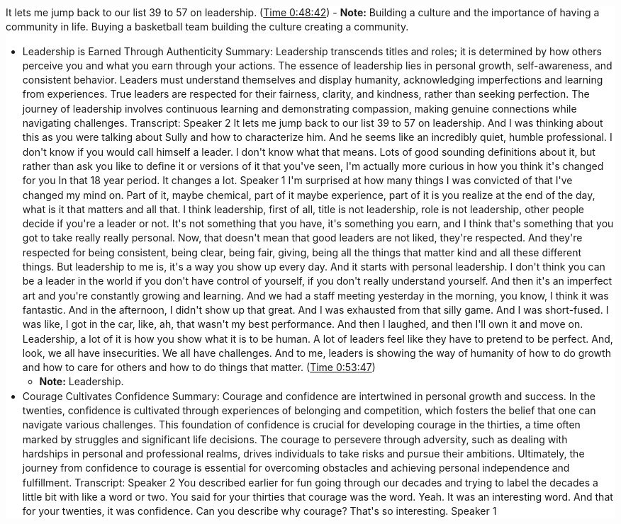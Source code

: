   It lets me jump back to our list 39 to 57 on leadership. ([Time 0:48:42](https://share.snipd.com/snip/b8de5b98-2514-4a0a-ba76-dad2ffa2dc69))
    - **Note:** Building a culture and the importance of having a community in life. Buying a basketball team building the culture creating a community.
- Leadership is Earned Through Authenticity
  Summary:
  Leadership transcends titles and roles; it is determined by how others perceive you and what you earn through your actions.
  The essence of leadership lies in personal growth, self-awareness, and consistent behavior. Leaders must understand themselves and display humanity, acknowledging imperfections and learning from experiences.
  True leaders are respected for their fairness, clarity, and kindness, rather than seeking perfection.
  The journey of leadership involves continuous learning and demonstrating compassion, making genuine connections while navigating challenges.
  Transcript:
  Speaker 2
  It lets me jump back to our list 39 to 57 on leadership. And I was thinking about this as you were talking about Sully and how to characterize him. And he seems like an incredibly quiet, humble professional. I don't know if you would call himself a leader. I don't know what that means. Lots of good sounding definitions about it, but rather than ask you like to define it or versions of it that you've seen, I'm actually more curious in how you think it's changed for you In that 18 year period. It changes a lot.
  Speaker 1
  I'm surprised at how many things I was convicted of that I've changed my mind on. Part of it, maybe chemical, part of it maybe experience, part of it is you realize at the end of the day, what is it that matters and all that. I think leadership, first of all, title is not leadership, role is not leadership, other people decide if you're a leader or not. It's not something that you have, it's something you earn, and I think that's something that you got to take really really personal. Now, that doesn't mean that good leaders are not liked, they're respected. And they're respected for being consistent, being clear, being fair, giving, being all the things that matter kind and all these different things. But leadership to me is, it's a way you show up every day. And it starts with personal leadership. I don't think you can be a leader in the world if you don't have control of yourself, if you don't really understand yourself. And then it's an imperfect art and you're constantly growing and learning. And we had a staff meeting yesterday in the morning, you know, I think it was fantastic. And in the afternoon, I didn't show up that great. And I was exhausted from that silly game. And I was short-fused. I was like, I got in the car, like, ah, that wasn't my best performance. And then I laughed, and then I'll own it and move on. Leadership, a lot of it is how you show what it is to be human. A lot of leaders feel like they have to pretend to be perfect. And, look, we all have insecurities. We all have challenges. And to me, leaders is showing the way of humanity of how to do growth and how to care for others and how to do things that matter. ([Time 0:53:47](https://share.snipd.com/snip/562a73a5-a56b-4760-974a-608cde102525))
    - **Note:** Leadership.
- Courage Cultivates Confidence
  Summary:
  Courage and confidence are intertwined in personal growth and success.
  In the twenties, confidence is cultivated through experiences of belonging and competition, which fosters the belief that one can navigate various challenges. This foundation of confidence is crucial for developing courage in the thirties, a time often marked by struggles and significant life decisions.
  The courage to persevere through adversity, such as dealing with hardships in personal and professional realms, drives individuals to take risks and pursue their ambitions.
  Ultimately, the journey from confidence to courage is essential for overcoming obstacles and achieving personal independence and fulfillment.
  Transcript:
  Speaker 2
  You described earlier for fun going through our decades and trying to label the decades a little bit with like a word or two. You said for your thirties that courage was the word. Yeah. It was an interesting word. And that for your twenties, it was confidence. Can you describe why courage? That's so interesting.
  Speaker 1